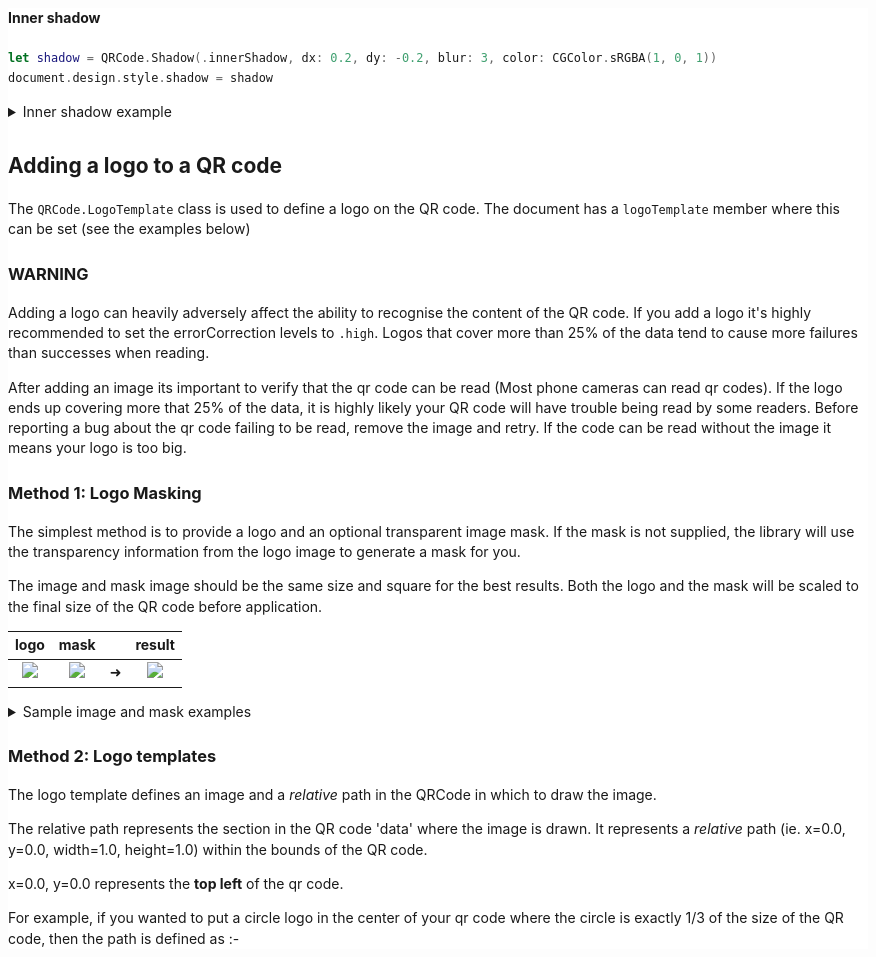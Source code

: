 #### Inner shadow

```swift
let shadow = QRCode.Shadow(.innerShadow, dx: 0.2, dy: -0.2, blur: 3, color: CGColor.sRGBA(1, 0, 1))
document.design.style.shadow = shadow
```

<details><summary>Inner shadow example</summary></details>

## Adding a logo to a QR code

The `QRCode.LogoTemplate` class is used to define a logo on the QR code. 
The document has a `logoTemplate` member where this can be set (see the examples below)

### WARNING

Adding a logo can heavily adversely affect the ability to recognise the content of the QR code. If you add a logo it's highly recommended to set the errorCorrection levels to `.high`.
Logos that cover more than 25% of the data tend to cause more failures than successes when reading. 

After adding an image its important to verify that the qr code can be read (Most phone cameras can read qr codes).
If the logo ends up covering more that 25% of the data, it is highly likely your QR code will have trouble being read by some readers.
Before reporting a bug about the qr code failing to be read, remove the image and retry. If the code can be read without the image it means your logo is too big.

### Method 1: Logo Masking

The simplest method is to provide a logo and an optional transparent image mask. 
If the mask is not supplied, the library will use the transparency information from the logo image to generate a mask for you.

The image and mask image should be the same size and square for the best results. Both the logo and the mask will be scaled to the final size of the QR code before application.

|  logo  |  mask  |    | result |
|:------:|:------:|:--:|:------:|
<img src="./Tests/QRCodeTests/Resources/logo.png" width="100"/> | <img src="./Tests/QRCodeTests/Resources/logo-mask.png" width="100"/> | ➜ | <img src="./Art/images/design-logo-masking.png" width="100"/> |


<details><summary>Sample image and mask examples </summary></details>

### Method 2: Logo templates

The logo template defines an image and a _relative_ path in the QRCode in which to draw the image.

The relative path represents the section in the QR code 'data' where the image is drawn. It represents a _relative_
path (ie. x=0.0, y=0.0, width=1.0, height=1.0) within the bounds of the QR code.

x=0.0, y=0.0 represents the **top left** of the qr code.

For example, if you wanted to put a circle logo in the center of your qr code where the circle is 
exactly 1/3 of the size of the QR code, then the path is defined as :-
